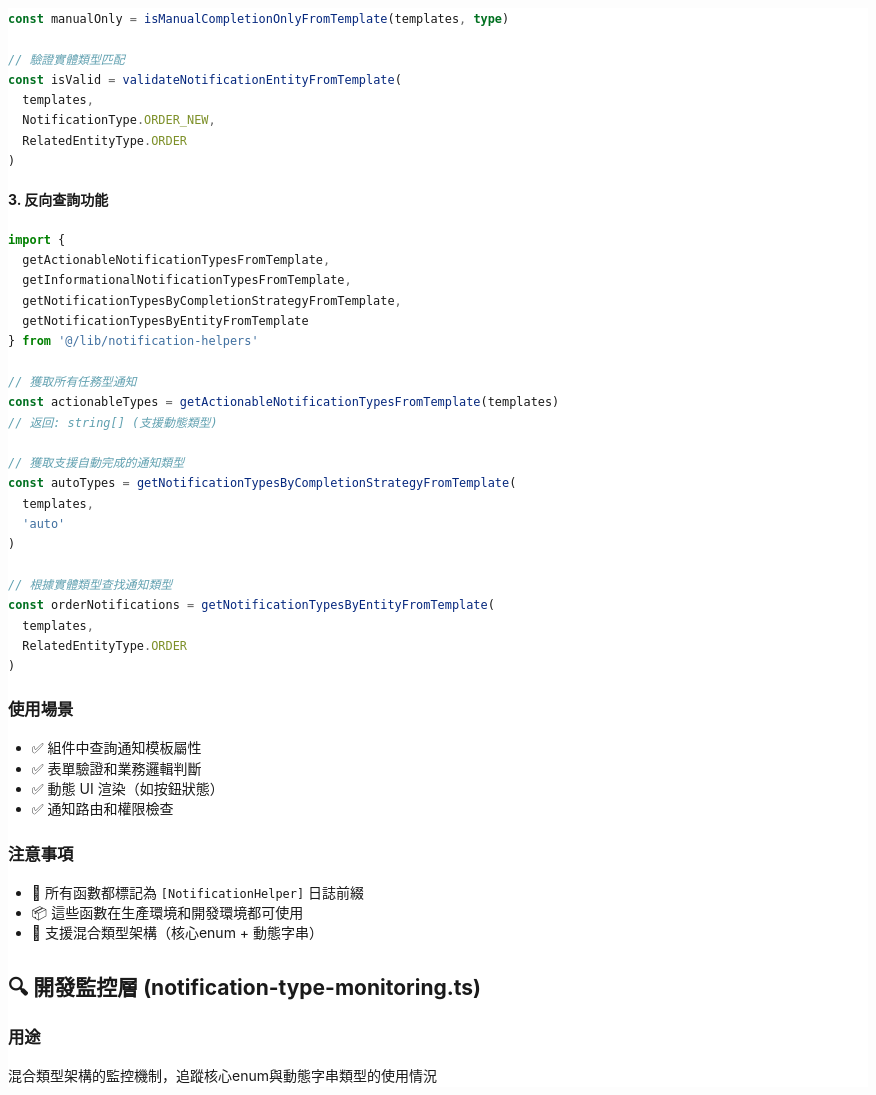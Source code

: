 ```typescript
const manualOnly = isManualCompletionOnlyFromTemplate(templates, type)

// 驗證實體類型匹配
const isValid = validateNotificationEntityFromTemplate(
  templates, 
  NotificationType.ORDER_NEW, 
  RelatedEntityType.ORDER
)
```

#### 3. 反向查詢功能
```typescript
import {
  getActionableNotificationTypesFromTemplate,
  getInformationalNotificationTypesFromTemplate,
  getNotificationTypesByCompletionStrategyFromTemplate,
  getNotificationTypesByEntityFromTemplate
} from '@/lib/notification-helpers'

// 獲取所有任務型通知
const actionableTypes = getActionableNotificationTypesFromTemplate(templates)
// 返回: string[] (支援動態類型)

// 獲取支援自動完成的通知類型
const autoTypes = getNotificationTypesByCompletionStrategyFromTemplate(
  templates, 
  'auto'
)

// 根據實體類型查找通知類型
const orderNotifications = getNotificationTypesByEntityFromTemplate(
  templates, 
  RelatedEntityType.ORDER
)
```

### 使用場景
- ✅ 組件中查詢通知模板屬性
- ✅ 表單驗證和業務邏輯判斷
- ✅ 動態 UI 渲染（如按鈕狀態）
- ✅ 通知路由和權限檢查

### 注意事項
- 🔧 所有函數都標記為 `[NotificationHelper]` 日誌前綴
- 📦 這些函數在生產環境和開發環境都可使用
- 🔄 支援混合類型架構（核心enum + 動態字串）

## 🔍 開發監控層 (notification-type-monitoring.ts)

### 用途
混合類型架構的監控機制，追蹤核心enum與動態字串類型的使用情況
